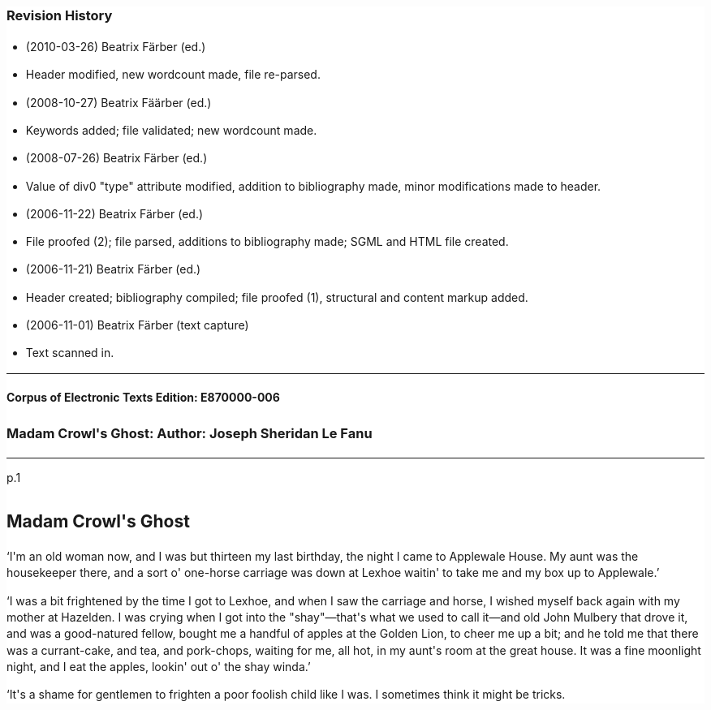 
### Revision History


* (2010-03-26) Beatrix Färber (ed.)

* Header modified, new wordcount made, file re-parsed.
* (2008-10-27) Beatrix Fäärber (ed.)

* Keywords added; file validated; new wordcount made.
* (2008-07-26) Beatrix Färber (ed.)

* Value of div0 "type" attribute modified, addition to bibliography made, minor modifications made to header.
* (2006-11-22) Beatrix Färber (ed.)

* File proofed (2); file parsed, additions to bibliography made; SGML and HTML file created.
* (2006-11-21) Beatrix Färber (ed.)

* Header created; bibliography compiled; file proofed (1), structural and content markup added.
* (2006-11-01) Beatrix Färber (text capture)

* Text scanned in.




---


#### Corpus of Electronic Texts Edition: E870000-006


### Madam Crowl's Ghost: Author: Joseph Sheridan Le Fanu




---

p.1


Madam Crowl's Ghost
-------------------


‘I'm an old woman now, and I was but thirteen my last birthday, the night I came to Applewale House. My aunt was the housekeeper there, and a sort o' one-horse carriage was down at Lexhoe waitin' to take me and my box up to Applewale.’


‘I was a bit frightened by the time I got to Lexhoe, and when I saw the carriage and horse, I wished myself back again with my mother at Hazelden. I was crying when I got into the "shay"—that's what we used to call it—and old John Mulbery that drove it, and was a good-natured fellow, bought me a handful of apples at the Golden Lion, to cheer me up a bit; and he told me that there was a currant-cake, and tea, and pork-chops, waiting for me, all hot, in my aunt's room at the great house. It was a fine moonlight night, and I eat the apples, lookin' out o' the shay winda.’


‘It's a shame for gentlemen to frighten a poor foolish child like I was. I sometimes think it might be tricks.
